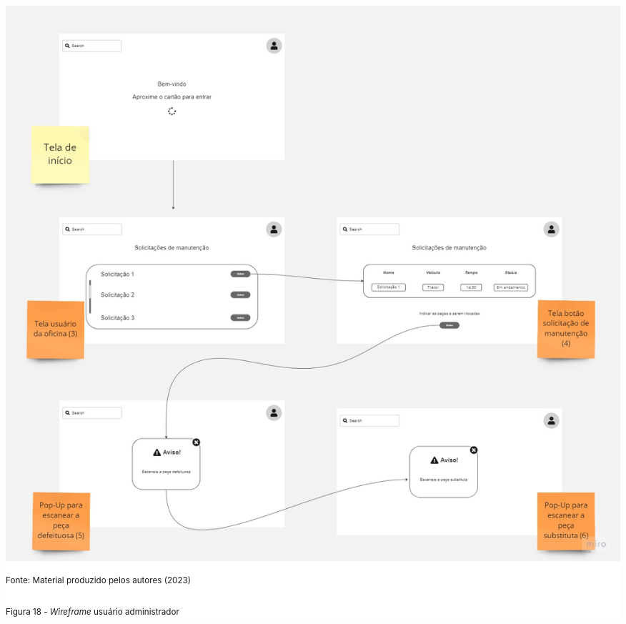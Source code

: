 ![WireframeOficina](./outros/assets/imagens/WireframeOficina.jpg)

<sup>Fonte: Material produzido pelos autores (2023)</sup>

<sub>Figura 18 - *Wireframe* usuário administrador</sub>
